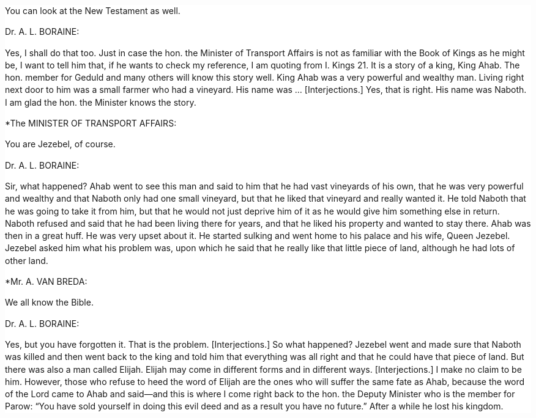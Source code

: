 <p>You can look at the New Testament as well.</p>

</speech>

<speech by="#boraine">

<from>Dr. <person refersTo="hansard_za">A. L. BORAINE</person>:</from>

<p>Yes, I shall do that too. Just in case the hon. the Minister of Transport Affairs is not as familiar with the Book of Kings as he might be, I want to tell him that, if he wants to check my reference, I am quoting from I. Kings 21. It is a story of a king, King Ahab. The hon. member for Geduld and many others will know this story well. King Ahab was a very powerful and wealthy man. Living right next door to him was a small farmer who had a vineyard. His name was &#x2026; [Interjections.] Yes, that is right. His name was Naboth. I am glad the hon. the Minister knows the story.</p>

</speech>

<speech by="#minister_of_transport_affairs">

<from>*The <person refersTo="hansard_za">MINISTER OF TRANSPORT AFFAIRS</person>:</from>

<p>You are Jezebel, of course.</p>

</speech>

<speech by="#boraine">

<from>Dr. <person refersTo="hansard_za">A. L. BORAINE</person>:</from>

<p>Sir, what happened&#x003F; Ahab went to see this man and said to him that he had vast vineyards of his own, that he was very powerful and wealthy and that Naboth only had one small vineyard, but that he liked that vineyard and really wanted it. He told Naboth that he was going to take it from him, but that he would not just deprive him of it as he would give him something else in return. Naboth refused and said that he had been living there for years, and that he liked his property and wanted to stay there. Ahab was then in a great huff. He was very upset about it. He started sulking and went home to his palace and his wife, Queen Jezebel. Jezebel asked him what his problem was, upon which he said that he really like that little piece of land, although he had lots of other land.</p>

</speech>

<speech by="#van_breda">

<from>*Mr. <person refersTo="hansard_za">A. VAN BREDA</person>:</from>

<p>We all know the Bible.</p>

</speech>

<speech by="#boraine">

<from>Dr. <person refersTo="hansard_za">A. L. BORAINE</person>:</from>

<p>Yes, but you have forgotten it. That is the problem. [Interjections.] So what happened&#x003F; Jezebel went and made sure that Naboth was killed and then went back to the king and told him that everything was all right and that he could have that piece of land. But there was also a man called Elijah. Elijah may come in different forms and in different ways. [Interjections.] I make no claim to be him. However, those who refuse to heed the word of Elijah are the ones who will suffer the same fate as Ahab, because the word of the Lord came to Ahab and said&#x2014;and this is where I come right back to the hon. the Deputy Minister who is the member for Parow: &#x201C;You have sold yourself in doing this evil deed and as a result you have no future.&#x201D; After a while he lost his kingdom.</p>
